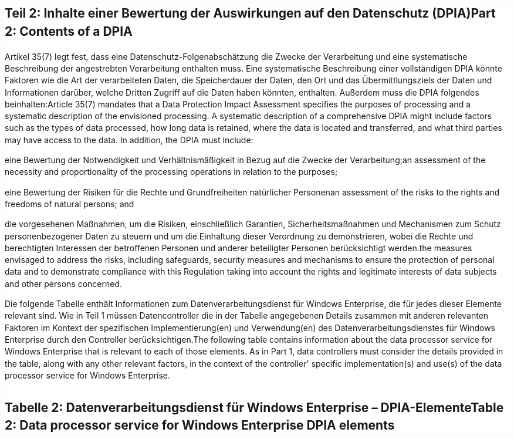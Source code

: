 ## <a name="part-2-contents-of-a-dpia"></a><span data-ttu-id="758d0-131">Teil 2: Inhalte einer Bewertung der Auswirkungen auf den Datenschutz (DPIA)</span><span class="sxs-lookup"><span data-stu-id="758d0-131">Part 2: Contents of a DPIA</span></span> 

<span data-ttu-id="758d0-p107">Artikel 35(7) legt fest, dass eine Datenschutz-Folgenabschätzung die Zwecke der Verarbeitung und eine systematische Beschreibung der angestrebten Verarbeitung enthalten muss. Eine systematische Beschreibung einer vollständigen DPIA könnte Faktoren wie die Art der verarbeiteten Daten, die Speicherdauer der Daten, den Ort und das Übermittlungsziels der Daten und Informationen darüber, welche Dritten Zugriff auf die Daten haben könnten, enthalten. Außerdem muss die DPIA folgendes beinhalten:</span><span class="sxs-lookup"><span data-stu-id="758d0-p107">Article 35(7) mandates that a Data Protection Impact Assessment specifies the purposes of processing and a systematic description of the envisioned processing. A systematic description of a comprehensive DPIA might include factors such as the types of data processed, how long data is retained, where the data is located and transferred, and what third parties may have access to the data. In addition, the DPIA must include:</span></span> 

<span data-ttu-id="758d0-135">eine Bewertung der Notwendigkeit und Verhältnismäßigkeit in Bezug auf die Zwecke der Verarbeitung;</span><span class="sxs-lookup"><span data-stu-id="758d0-135">an assessment of the necessity and proportionality of the processing operations in relation to the purposes;</span></span> 

<span data-ttu-id="758d0-136">eine Bewertung der Risiken für die Rechte und Grundfreiheiten natürlicher Personen</span><span class="sxs-lookup"><span data-stu-id="758d0-136">an assessment of the risks to the rights and freedoms of natural persons; and</span></span> 

<span data-ttu-id="758d0-137">die vorgesehenen Maßnahmen, um die Risiken, einschließlich Garantien, Sicherheitsmaßnahmen und Mechanismen zum Schutz personenbezogener Daten zu steuern und um die Einhaltung dieser Verordnung zu demonstrieren, wobei die Rechte und berechtigten Interessen der betroffenen Personen und anderer beteiligter Personen berücksichtigt werden.</span><span class="sxs-lookup"><span data-stu-id="758d0-137">the measures envisaged to address the risks, including safeguards, security measures and mechanisms to ensure the protection of personal data and to demonstrate compliance with this Regulation taking into account the rights and legitimate interests of data subjects and other persons concerned.</span></span> 

<span data-ttu-id="758d0-p108">Die folgende Tabelle enthält Informationen zum Datenverarbeitungsdienst für Windows Enterprise, die für jedes dieser Elemente relevant sind. Wie in Teil 1 müssen Datencontroller die in der Tabelle angegebenen Details zusammen mit anderen relevanten Faktoren im Kontext der spezifischen Implementierung(en) und Verwendung(en) des Datenverarbeitungsdienstes für Windows Enterprise durch den Controller berücksichtigen.</span><span class="sxs-lookup"><span data-stu-id="758d0-p108">The following table contains information about the data processor service for Windows Enterprise that is relevant to each of those elements. As in Part 1, data controllers must consider the details provided in the table, along with any other relevant factors, in the context of the controller' specific implementation(s) and use(s) of the data processor service for Windows Enterprise.</span></span> 

## <a name="table-2-data-processor-service-for-windows-enterprise-dpia-elements"></a><span data-ttu-id="758d0-140">Tabelle 2: Datenverarbeitungsdienst für Windows Enterprise – DPIA-Elemente</span><span class="sxs-lookup"><span data-stu-id="758d0-140">Table 2: Data processor service for Windows Enterprise DPIA elements</span></span> 

